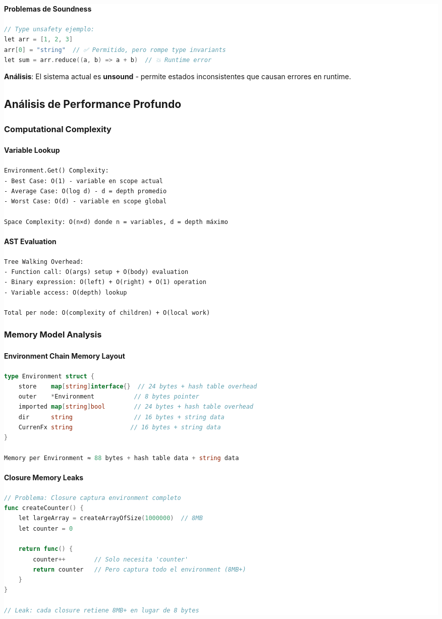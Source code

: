 #### Problemas de Soundness
```go
// Type unsafety ejemplo:
let arr = [1, 2, 3]
arr[0] = "string"  // ✅ Permitido, pero rompe type invariants
let sum = arr.reduce((a, b) => a + b)  // 💥 Runtime error
```

**Análisis**: El sistema actual es **unsound** - permite estados inconsistentes que causan errores en runtime.

## Análisis de Performance Profundo

### Computational Complexity

#### Variable Lookup
```
Environment.Get() Complexity:
- Best Case: O(1) - variable en scope actual
- Average Case: O(log d) - d = depth promedio
- Worst Case: O(d) - variable en scope global

Space Complexity: O(n×d) donde n = variables, d = depth máximo
```

#### AST Evaluation
```
Tree Walking Overhead:
- Function call: O(args) setup + O(body) evaluation
- Binary expression: O(left) + O(right) + O(1) operation
- Variable access: O(depth) lookup

Total per node: O(complexity of children) + O(local work)
```

### Memory Model Analysis

#### Environment Chain Memory Layout
```go
type Environment struct {
    store    map[string]interface{}  // 24 bytes + hash table overhead
    outer    *Environment           // 8 bytes pointer
    imported map[string]bool        // 24 bytes + hash table overhead  
    dir      string                 // 16 bytes + string data
    CurrenFx string                // 16 bytes + string data
}

Memory per Environment ≈ 88 bytes + hash table data + string data
```

#### Closure Memory Leaks
```go
// Problema: Closure captura environment completo
func createCounter() {
    let largeArray = createArrayOfSize(1000000)  // 8MB
    let counter = 0
    
    return func() {
        counter++        // Solo necesita 'counter'
        return counter   // Pero captura todo el environment (8MB+)
    }
}

// Leak: cada closure retiene 8MB+ en lugar de 8 bytes
```